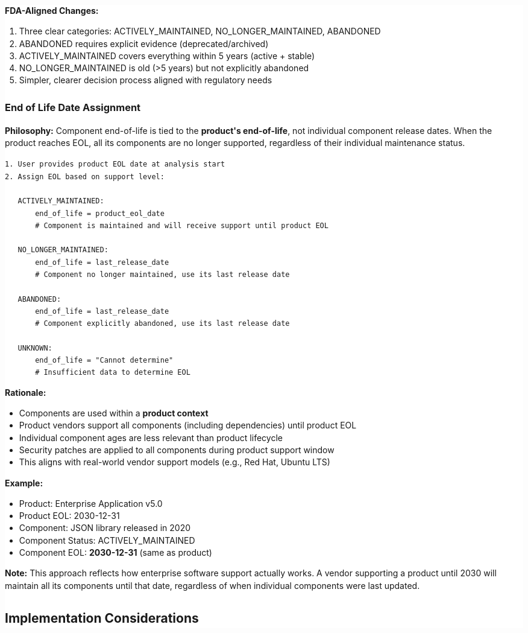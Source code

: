 **FDA-Aligned Changes:**
1. Three clear categories: ACTIVELY_MAINTAINED, NO_LONGER_MAINTAINED, ABANDONED
2. ABANDONED requires explicit evidence (deprecated/archived)
3. ACTIVELY_MAINTAINED covers everything within 5 years (active + stable)
4. NO_LONGER_MAINTAINED is old (>5 years) but not explicitly abandoned
5. Simpler, clearer decision process aligned with regulatory needs

### End of Life Date Assignment

**Philosophy:** Component end-of-life is tied to the **product's end-of-life**, not individual component release dates. When the product reaches EOL, all its components are no longer supported, regardless of their individual maintenance status.

```
1. User provides product EOL date at analysis start
2. Assign EOL based on support level:

   ACTIVELY_MAINTAINED:
       end_of_life = product_eol_date
       # Component is maintained and will receive support until product EOL

   NO_LONGER_MAINTAINED:
       end_of_life = last_release_date
       # Component no longer maintained, use its last release date

   ABANDONED:
       end_of_life = last_release_date
       # Component explicitly abandoned, use its last release date

   UNKNOWN:
       end_of_life = "Cannot determine"
       # Insufficient data to determine EOL
```

**Rationale:**
- Components are used within a **product context**
- Product vendors support all components (including dependencies) until product EOL
- Individual component ages are less relevant than product lifecycle
- Security patches are applied to all components during product support window
- This aligns with real-world vendor support models (e.g., Red Hat, Ubuntu LTS)

**Example:**
- Product: Enterprise Application v5.0
- Product EOL: 2030-12-31
- Component: JSON library released in 2020
- Component Status: ACTIVELY_MAINTAINED
- Component EOL: **2030-12-31** (same as product)

**Note:** This approach reflects how enterprise software support actually works. A vendor supporting a product until 2030 will maintain all its components until that date, regardless of when individual components were last updated.

## Implementation Considerations
